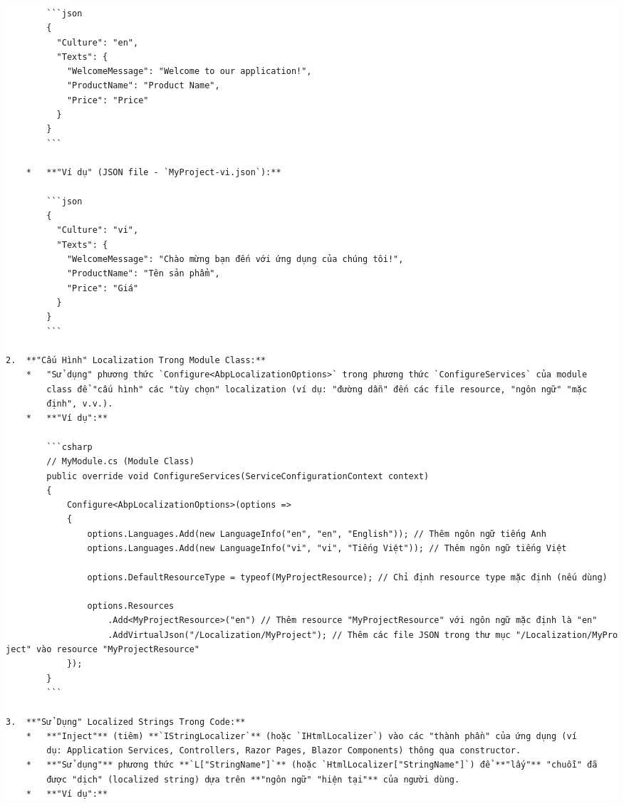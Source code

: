 
            ```json
            {
              "Culture": "en",
              "Texts": {
                "WelcomeMessage": "Welcome to our application!",
                "ProductName": "Product Name",
                "Price": "Price"
              }
            }
            ```

        *   **"Ví dụ" (JSON file - `MyProject-vi.json`):**

            ```json
            {
              "Culture": "vi",
              "Texts": {
                "WelcomeMessage": "Chào mừng bạn đến với ứng dụng của chúng tôi!",
                "ProductName": "Tên sản phẩm",
                "Price": "Giá"
              }
            }
            ```

    2.  **"Cấu Hình" Localization Trong Module Class:**
        *   "Sử dụng" phương thức `Configure<AbpLocalizationOptions>` trong phương thức `ConfigureServices` của module
            class để "cấu hình" các "tùy chọn" localization (ví dụ: "đường dẫn" đến các file resource, "ngôn ngữ" "mặc
            định", v.v.).
        *   **"Ví dụ":**

            ```csharp
            // MyModule.cs (Module Class)
            public override void ConfigureServices(ServiceConfigurationContext context)
            {
                Configure<AbpLocalizationOptions>(options =>
                {
                    options.Languages.Add(new LanguageInfo("en", "en", "English")); // Thêm ngôn ngữ tiếng Anh
                    options.Languages.Add(new LanguageInfo("vi", "vi", "Tiếng Việt")); // Thêm ngôn ngữ tiếng Việt

                    options.DefaultResourceType = typeof(MyProjectResource); // Chỉ định resource type mặc định (nếu dùng)

                    options.Resources
                        .Add<MyProjectResource>("en") // Thêm resource "MyProjectResource" với ngôn ngữ mặc định là "en"
                        .AddVirtualJson("/Localization/MyProject"); // Thêm các file JSON trong thư mục "/Localization/MyProject" vào resource "MyProjectResource"
                });
            }
            ```

    3.  **"Sử Dụng" Localized Strings Trong Code:**
        *   **"Inject"** (tiêm) **`IStringLocalizer`** (hoặc `IHtmlLocalizer`) vào các "thành phần" của ứng dụng (ví
            dụ: Application Services, Controllers, Razor Pages, Blazor Components) thông qua constructor.
        *   **"Sử dụng"** phương thức **`L["StringName"]`** (hoặc `HtmlLocalizer["StringName"]`) để **"lấy"** "chuỗi" đã
            được "dịch" (localized string) dựa trên **"ngôn ngữ" "hiện tại"** của người dùng.
        *   **"Ví dụ":**
